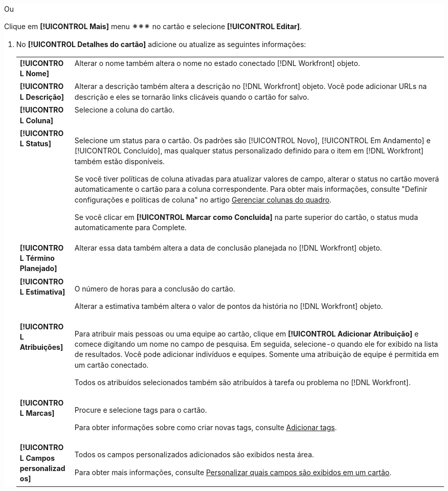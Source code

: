    Ou

   Clique em **[!UICONTROL Mais]** menu ![Menu Mais](assets/more-icon-spectrum.png) no cartão e selecione **[!UICONTROL Editar]**.

1. No **[!UICONTROL Detalhes do cartão]** adicione ou atualize as seguintes informações:

   <table style="table-layout:auto"> 
    <tbody> 
     <tr> 
      <td role="rowheader"><strong>[!UICONTROL Nome]</strong></td> 
      <td>Alterar o nome também altera o nome no estado conectado [!DNL Workfront] objeto.</td> 
     </tr> 
     <tr> 
      <td role="rowheader"><strong>[!UICONTROL Descrição]</strong></td> 
      <td>Alterar a descrição também altera a descrição no [!DNL Workfront] objeto. Você pode adicionar URLs na descrição e eles se tornarão links clicáveis quando o cartão for salvo.</td> 
     </tr>
     <tr>
      <td role="rowheader"><strong>[!UICONTROL Coluna]</strong></td>
      <td>Selecione a coluna do cartão.</td>
     </tr>
     <tr>
      <td role="rowheader"><strong>[!UICONTROL Status]</strong></td>
      <td><p>Selecione um status para o cartão. Os padrões são [!UICONTROL Novo], [!UICONTROL Em Andamento] e [!UICONTROL Concluído], mas qualquer status personalizado definido para o item em [!DNL Workfront] também estão disponíveis.</p>
      <p>Se você tiver políticas de coluna ativadas para atualizar valores de campo, alterar o status no cartão moverá automaticamente o cartão para a coluna correspondente. Para obter mais informações, consulte "Definir configurações e políticas de coluna" no artigo <a href="/help/quicksilver/agile/get-started-with-boards/manage-board-columns.md" class="MCXref xref">Gerenciar colunas do quadro</a>.</p>
      <p>Se você clicar em <strong>[!UICONTROL Marcar como Concluída]</strong> na parte superior do cartão, o status muda automaticamente para Complete.</p></td>
     </tr>
     <tr>
      <td role="rowheader"><strong>[!UICONTROL Término Planejado]</strong></td>
      <td>Alterar essa data também altera a data de conclusão planejada no [!DNL Workfront] objeto.</td>
     </tr>
      <tr>
      <td role="rowheader"><strong>[!UICONTROL Estimativa]</strong></td>
      <td><p>O número de horas para a conclusão do cartão.</p><p>Alterar a estimativa também altera o valor de pontos da história no [!DNL Workfront] objeto.</p></td>
     </tr>
     <tr>
      <td role="rowheader"><strong>[!UICONTROL Atribuições]</strong></td>
      <td><p>Para atribuir mais pessoas ou uma equipe ao cartão, clique em <strong>[!UICONTROL Adicionar Atribuição]</strong> e comece digitando um nome no campo de pesquisa. Em seguida, selecione-o quando ele for exibido na lista de resultados. Você pode adicionar indivíduos e equipes. Somente uma atribuição de equipe é permitida em um cartão conectado.</p>
      <p>Todos os atribuídos selecionados também são atribuídos à tarefa ou problema no [!DNL Workfront].</p></td>
     </tr>
     <tr>
      <td role="rowheader"><strong>[!UICONTROL Marcas]</strong></td>
      <td><p>Procure e selecione tags para o cartão.</p>
      <p>Para obter informações sobre como criar novas tags, consulte <a href="../../agile/get-started-with-boards/add-tags.md" class="MCXref xref">Adicionar tags</a>.</p></td>
     </tr>
     <tr>
      <td role="rowheader"><strong>[!UICONTROL Campos personalizados]</strong></td>
      <td><p>Todos os campos personalizados adicionados são exibidos nesta área.</p>
      <p>Para obter mais informações, consulte <a href="/help/quicksilver/agile/get-started-with-boards/customize-fields-on-card.md">Personalizar quais campos são exibidos em um cartão</a>.</p></td>
